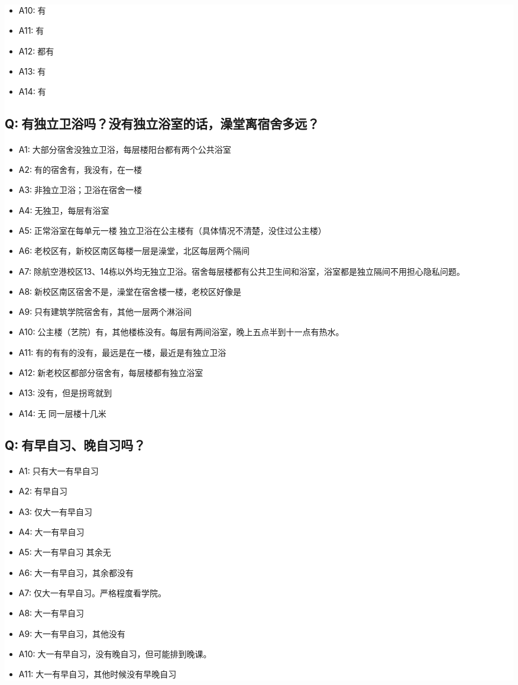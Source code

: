 - A10: 有

- A11: 有

- A12: 都有

- A13: 有

- A14: 有

## Q: 有独立卫浴吗？没有独立浴室的话，澡堂离宿舍多远？

- A1: 大部分宿舍没独立卫浴，每层楼阳台都有两个公共浴室

- A2: 有的宿舍有，我没有，在一楼

- A3: 非独立卫浴；卫浴在宿舍一楼

- A4: 无独卫，每层有浴室

- A5: 正常浴室在每单元一楼 独立卫浴在公主楼有（具体情况不清楚，没住过公主楼）

- A6: 老校区有，新校区南区每楼一层是澡堂，北区每层两个隔间

- A7: 除航空港校区13、14栋以外均无独立卫浴。宿舍每层楼都有公共卫生间和浴室，浴室都是独立隔间不用担心隐私问题。

- A8: 新校区南区宿舍不是，澡堂在宿舍楼一楼，老校区好像是

- A9: 只有建筑学院宿舍有，其他一层两个淋浴间

- A10: 公主楼（艺院）有，其他楼栋没有。每层有两间浴室，晚上五点半到十一点有热水。

- A11: 有的有有的没有，最远是在一楼，最近是有独立卫浴

- A12: 新老校区都部分宿舍有，每层楼都有独立浴室

- A13: 没有，但是拐弯就到

- A14: 无 同一层楼十几米

## Q: 有早自习、晚自习吗？

- A1: 只有大一有早自习

- A2: 有早自习

- A3: 仅大一有早自习

- A4: 大一有早自习

- A5: 大一有早自习 其余无

- A6: 大一有早自习，其余都没有

- A7: 仅大一有早自习。严格程度看学院。

- A8: 大一有早自习

- A9: 大一有早自习，其他没有

- A10: 大一有早自习，没有晚自习，但可能排到晚课。

- A11: 大一有早自习，其他时候没有早晚自习
